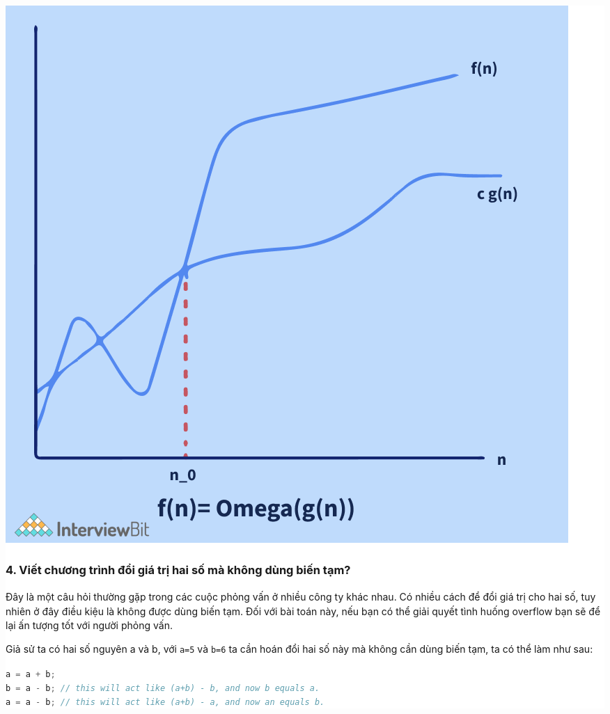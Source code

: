 ![](./assets/Omega.png)

### 4. Viết chương trình đổi giá trị hai số mà không dùng biến tạm?

Đây là một câu hỏi thường gặp trong các cuộc phỏng vấn ở nhiều công ty khác nhau. Có nhiều cách để đổi giá trị cho hai số, tuy nhiên ở đây điều kiệu là không được dùng biến tạm. Đối với bài toán này, nếu bạn có thể giải quyết tình huống overflow bạn sẽ để lại ấn tượng tốt với người phỏng vấn.

Giả sử ta có hai số nguyên a và b, với `a=5` và `b=6` ta cần hoán đổi hai số này mà không cần dùng biến tạm, ta có thể làm như sau:

```java
a = a + b;
b = a - b; // this will act like (a+b) - b, and now b equals a.
a = a - b; // this will act like (a+b) - a, and now an equals b.
```
